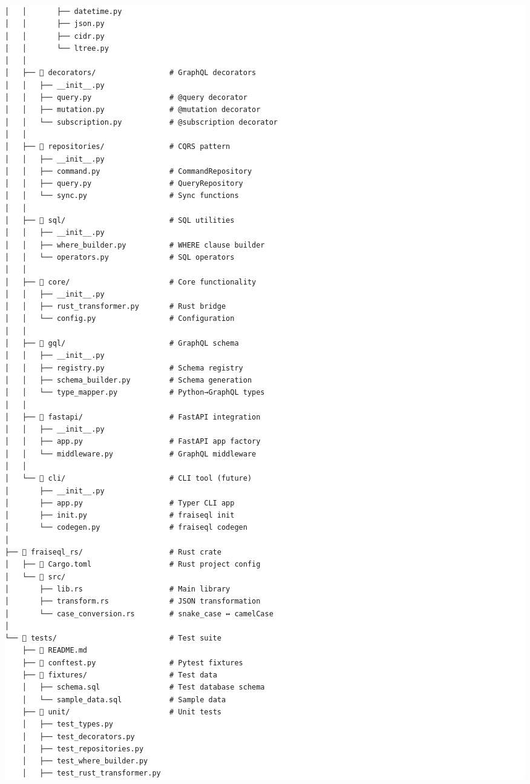 ```
│   │       ├── datetime.py
│   │       ├── json.py
│   │       ├── cidr.py
│   │       └── ltree.py
│   │
│   ├── 📁 decorators/                 # GraphQL decorators
│   │   ├── __init__.py
│   │   ├── query.py                  # @query decorator
│   │   ├── mutation.py               # @mutation decorator
│   │   └── subscription.py           # @subscription decorator
│   │
│   ├── 📁 repositories/               # CQRS pattern
│   │   ├── __init__.py
│   │   ├── command.py                # CommandRepository
│   │   ├── query.py                  # QueryRepository
│   │   └── sync.py                   # Sync functions
│   │
│   ├── 📁 sql/                        # SQL utilities
│   │   ├── __init__.py
│   │   ├── where_builder.py          # WHERE clause builder
│   │   └── operators.py              # SQL operators
│   │
│   ├── 📁 core/                       # Core functionality
│   │   ├── __init__.py
│   │   ├── rust_transformer.py       # Rust bridge
│   │   └── config.py                 # Configuration
│   │
│   ├── 📁 gql/                        # GraphQL schema
│   │   ├── __init__.py
│   │   ├── registry.py               # Schema registry
│   │   ├── schema_builder.py         # Schema generation
│   │   └── type_mapper.py            # Python→GraphQL types
│   │
│   ├── 📁 fastapi/                    # FastAPI integration
│   │   ├── __init__.py
│   │   ├── app.py                    # FastAPI app factory
│   │   └── middleware.py             # GraphQL middleware
│   │
│   └── 📁 cli/                        # CLI tool (future)
│       ├── __init__.py
│       ├── app.py                    # Typer CLI app
│       ├── init.py                   # fraiseql init
│       └── codegen.py                # fraiseql codegen
│
├── 📁 fraiseql_rs/                    # Rust crate
│   ├── 📄 Cargo.toml                  # Rust project config
│   └── 📁 src/
│       ├── lib.rs                    # Main library
│       ├── transform.rs              # JSON transformation
│       └── case_conversion.rs        # snake_case ↔ camelCase
│
└── 📁 tests/                          # Test suite
    ├── 📄 README.md
    ├── 📄 conftest.py                 # Pytest fixtures
    ├── 📁 fixtures/                   # Test data
    │   ├── schema.sql                # Test database schema
    │   └── sample_data.sql           # Sample data
    ├── 📁 unit/                       # Unit tests
    │   ├── test_types.py
    │   ├── test_decorators.py
    │   ├── test_repositories.py
    │   ├── test_where_builder.py
    │   ├── test_rust_transformer.py
```